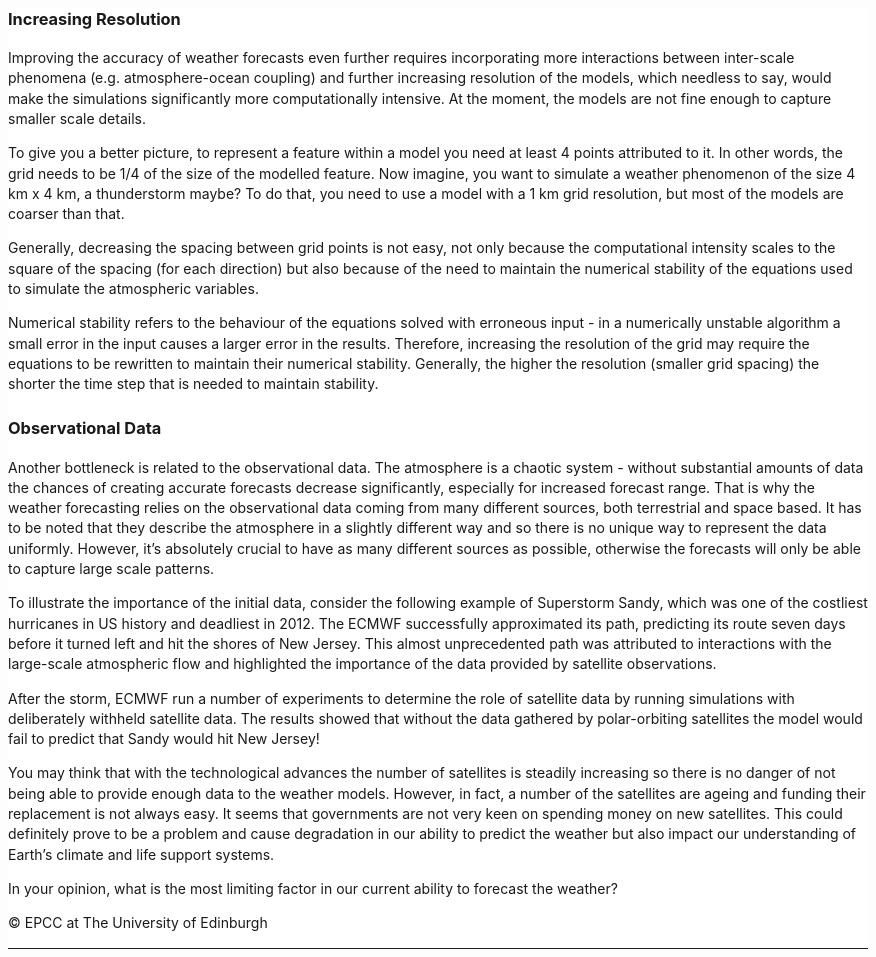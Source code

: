 ### Increasing Resolution

Improving the accuracy of weather forecasts even further requires incorporating more interactions between inter-scale phenomena (e.g. atmosphere-ocean coupling) and further increasing resolution of the models, which needless to say, would make the simulations significantly more computationally intensive. At the moment, the models are not fine enough to capture smaller scale details.

To give you a better picture, to represent a feature within a model you need at least 4 points attributed to it. In other words, the grid needs to be 1/4 of the size of the modelled feature. Now imagine, you want to simulate a weather phenomenon of the size 4 km x 4 km, a thunderstorm maybe? To do that, you need to use a model with a 1 km grid resolution, but most of the models are coarser than that.

Generally, decreasing the spacing between grid points is not easy, not only because the computational intensity scales to the square of the spacing (for each direction) but also because of the need to maintain the numerical stability of the equations used to simulate the atmospheric variables.

Numerical stability refers to the behaviour of the equations solved with erroneous input - in a numerically unstable algorithm a small error in the input causes a larger error in the results. Therefore, increasing the resolution of the grid may require the equations to be rewritten to maintain their numerical stability. Generally, the higher the resolution (smaller grid spacing) the shorter the time step that is needed to maintain stability.

### Observational Data

Another bottleneck is related to the observational data. The atmosphere is a chaotic system - without substantial amounts of data the chances of creating accurate forecasts decrease significantly, especially for increased forecast range. That is why the weather forecasting relies on the observational data coming from many different sources, both terrestrial and space based. It has to be noted that they describe the atmosphere in a slightly different way and so there is no unique way to represent the data uniformly. However, it’s absolutely crucial to have as many different sources as possible, otherwise the forecasts will only be able to capture large scale patterns.

To illustrate the importance of the initial data, consider the following example of Superstorm Sandy, which was one of the costliest hurricanes in US history and deadliest in 2012. The ECMWF successfully approximated its path, predicting its route seven days before it turned left and hit the shores of New Jersey. This almost unprecedented path was attributed to interactions with the large-scale atmospheric flow and highlighted the importance of the data provided by satellite observations.

After the storm, ECMWF run a number of experiments to determine the role of satellite data by running simulations with deliberately withheld satellite data. The results showed that without the data gathered by polar-orbiting satellites the model would fail to predict that Sandy would hit New Jersey!

You may think that with the technological advances the number of satellites is steadily increasing so there is no danger of not being able to provide enough data to the weather models. However, in fact, a number of the satellites are ageing and funding their replacement is not always easy. It seems that governments are not very keen on spending money on new satellites. This could definitely prove to be a problem and cause degradation in our ability to predict the weather but also impact our understanding of Earth’s climate and life support systems.

In your opinion, what is the most limiting factor in our current ability to forecast the weather?

© EPCC at The University of Edinburgh

---